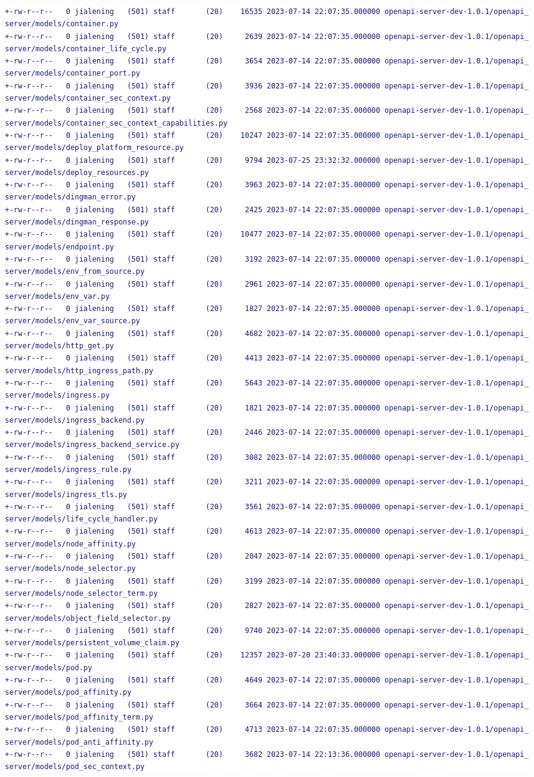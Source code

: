 ```diff
+-rw-r--r--   0 jialening   (501) staff       (20)    16535 2023-07-14 22:07:35.000000 openapi-server-dev-1.0.1/openapi_server/models/container.py
+-rw-r--r--   0 jialening   (501) staff       (20)     2639 2023-07-14 22:07:35.000000 openapi-server-dev-1.0.1/openapi_server/models/container_life_cycle.py
+-rw-r--r--   0 jialening   (501) staff       (20)     3654 2023-07-14 22:07:35.000000 openapi-server-dev-1.0.1/openapi_server/models/container_port.py
+-rw-r--r--   0 jialening   (501) staff       (20)     3936 2023-07-14 22:07:35.000000 openapi-server-dev-1.0.1/openapi_server/models/container_sec_context.py
+-rw-r--r--   0 jialening   (501) staff       (20)     2568 2023-07-14 22:07:35.000000 openapi-server-dev-1.0.1/openapi_server/models/container_sec_context_capabilities.py
+-rw-r--r--   0 jialening   (501) staff       (20)    10247 2023-07-14 22:07:35.000000 openapi-server-dev-1.0.1/openapi_server/models/deploy_platform_resource.py
+-rw-r--r--   0 jialening   (501) staff       (20)     9794 2023-07-25 23:32:32.000000 openapi-server-dev-1.0.1/openapi_server/models/deploy_resources.py
+-rw-r--r--   0 jialening   (501) staff       (20)     3963 2023-07-14 22:07:35.000000 openapi-server-dev-1.0.1/openapi_server/models/dingman_error.py
+-rw-r--r--   0 jialening   (501) staff       (20)     2425 2023-07-14 22:07:35.000000 openapi-server-dev-1.0.1/openapi_server/models/dingman_response.py
+-rw-r--r--   0 jialening   (501) staff       (20)    10477 2023-07-14 22:07:35.000000 openapi-server-dev-1.0.1/openapi_server/models/endpoint.py
+-rw-r--r--   0 jialening   (501) staff       (20)     3192 2023-07-14 22:07:35.000000 openapi-server-dev-1.0.1/openapi_server/models/env_from_source.py
+-rw-r--r--   0 jialening   (501) staff       (20)     2961 2023-07-14 22:07:35.000000 openapi-server-dev-1.0.1/openapi_server/models/env_var.py
+-rw-r--r--   0 jialening   (501) staff       (20)     1827 2023-07-14 22:07:35.000000 openapi-server-dev-1.0.1/openapi_server/models/env_var_source.py
+-rw-r--r--   0 jialening   (501) staff       (20)     4682 2023-07-14 22:07:35.000000 openapi-server-dev-1.0.1/openapi_server/models/http_get.py
+-rw-r--r--   0 jialening   (501) staff       (20)     4413 2023-07-14 22:07:35.000000 openapi-server-dev-1.0.1/openapi_server/models/http_ingress_path.py
+-rw-r--r--   0 jialening   (501) staff       (20)     5643 2023-07-14 22:07:35.000000 openapi-server-dev-1.0.1/openapi_server/models/ingress.py
+-rw-r--r--   0 jialening   (501) staff       (20)     1821 2023-07-14 22:07:35.000000 openapi-server-dev-1.0.1/openapi_server/models/ingress_backend.py
+-rw-r--r--   0 jialening   (501) staff       (20)     2446 2023-07-14 22:07:35.000000 openapi-server-dev-1.0.1/openapi_server/models/ingress_backend_service.py
+-rw-r--r--   0 jialening   (501) staff       (20)     3082 2023-07-14 22:07:35.000000 openapi-server-dev-1.0.1/openapi_server/models/ingress_rule.py
+-rw-r--r--   0 jialening   (501) staff       (20)     3211 2023-07-14 22:07:35.000000 openapi-server-dev-1.0.1/openapi_server/models/ingress_tls.py
+-rw-r--r--   0 jialening   (501) staff       (20)     3561 2023-07-14 22:07:35.000000 openapi-server-dev-1.0.1/openapi_server/models/life_cycle_handler.py
+-rw-r--r--   0 jialening   (501) staff       (20)     4613 2023-07-14 22:07:35.000000 openapi-server-dev-1.0.1/openapi_server/models/node_affinity.py
+-rw-r--r--   0 jialening   (501) staff       (20)     2047 2023-07-14 22:07:35.000000 openapi-server-dev-1.0.1/openapi_server/models/node_selector.py
+-rw-r--r--   0 jialening   (501) staff       (20)     3199 2023-07-14 22:07:35.000000 openapi-server-dev-1.0.1/openapi_server/models/node_selector_term.py
+-rw-r--r--   0 jialening   (501) staff       (20)     2827 2023-07-14 22:07:35.000000 openapi-server-dev-1.0.1/openapi_server/models/object_field_selector.py
+-rw-r--r--   0 jialening   (501) staff       (20)     9740 2023-07-14 22:07:35.000000 openapi-server-dev-1.0.1/openapi_server/models/persistent_volume_claim.py
+-rw-r--r--   0 jialening   (501) staff       (20)    12357 2023-07-20 23:40:33.000000 openapi-server-dev-1.0.1/openapi_server/models/pod.py
+-rw-r--r--   0 jialening   (501) staff       (20)     4649 2023-07-14 22:07:35.000000 openapi-server-dev-1.0.1/openapi_server/models/pod_affinity.py
+-rw-r--r--   0 jialening   (501) staff       (20)     3664 2023-07-14 22:07:35.000000 openapi-server-dev-1.0.1/openapi_server/models/pod_affinity_term.py
+-rw-r--r--   0 jialening   (501) staff       (20)     4713 2023-07-14 22:07:35.000000 openapi-server-dev-1.0.1/openapi_server/models/pod_anti_affinity.py
+-rw-r--r--   0 jialening   (501) staff       (20)     3682 2023-07-14 22:13:36.000000 openapi-server-dev-1.0.1/openapi_server/models/pod_sec_context.py
```